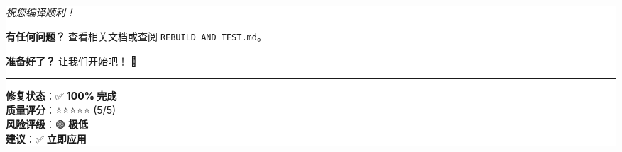 
*祝您编译顺利！*

**有任何问题？** 查看相关文档或查阅 `REBUILD_AND_TEST.md`。

**准备好了？** 让我们开始吧！ 🚀

---

**修复状态**：✅ **100% 完成**  
**质量评分**：⭐⭐⭐⭐⭐ (5/5)  
**风险评级**：🟢 **极低**  
**建议**：✅ **立即应用**